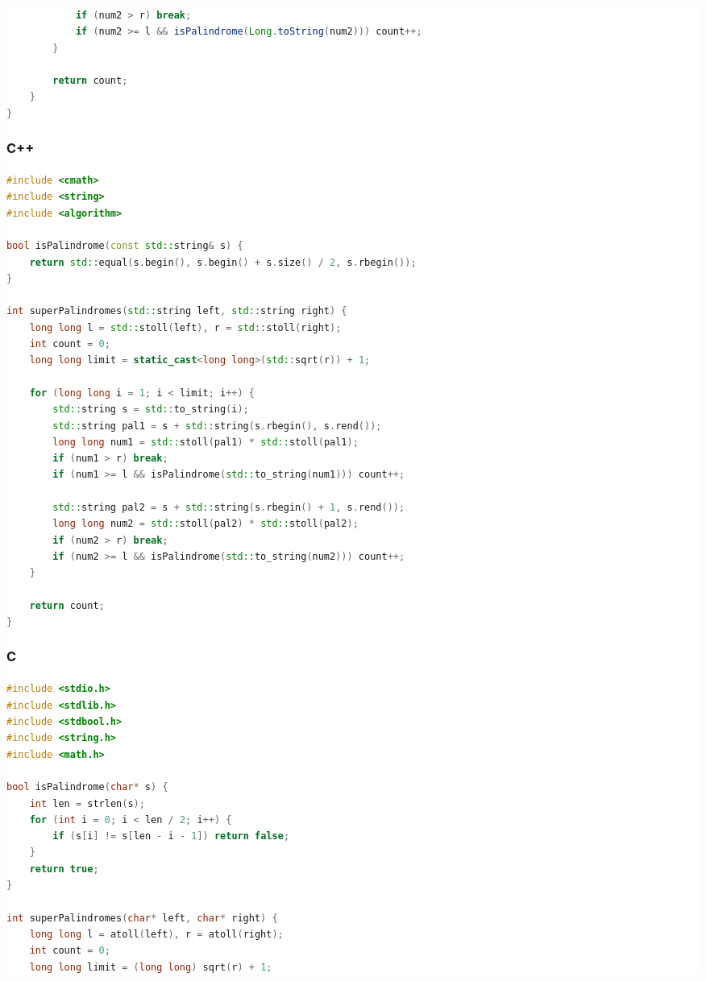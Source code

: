 ```java
            if (num2 > r) break;
            if (num2 >= l && isPalindrome(Long.toString(num2))) count++;
        }

        return count;
    }
}
```

### C++

```cpp
#include <cmath>
#include <string>
#include <algorithm>

bool isPalindrome(const std::string& s) {
    return std::equal(s.begin(), s.begin() + s.size() / 2, s.rbegin());
}

int superPalindromes(std::string left, std::string right) {
    long long l = std::stoll(left), r = std::stoll(right);
    int count = 0;
    long long limit = static_cast<long long>(std::sqrt(r)) + 1;

    for (long long i = 1; i < limit; i++) {
        std::string s = std::to_string(i);
        std::string pal1 = s + std::string(s.rbegin(), s.rend());
        long long num1 = std::stoll(pal1) * std::stoll(pal1);
        if (num1 > r) break;
        if (num1 >= l && isPalindrome(std::to_string(num1))) count++;

        std::string pal2 = s + std::string(s.rbegin() + 1, s.rend());
        long long num2 = std::stoll(pal2) * std::stoll(pal2);
        if (num2 > r) break;
        if (num2 >= l && isPalindrome(std::to_string(num2))) count++;
    }

    return count;
}
```

### C

```c
#include <stdio.h>
#include <stdlib.h>
#include <stdbool.h>
#include <string.h>
#include <math.h>

bool isPalindrome(char* s) {
    int len = strlen(s);
    for (int i = 0; i < len / 2; i++) {
        if (s[i] != s[len - i - 1]) return false;
    }
    return true;
}

int superPalindromes(char* left, char* right) {
    long long l = atoll(left), r = atoll(right);
    int count = 0;
    long long limit = (long long) sqrt(r) + 1;

```